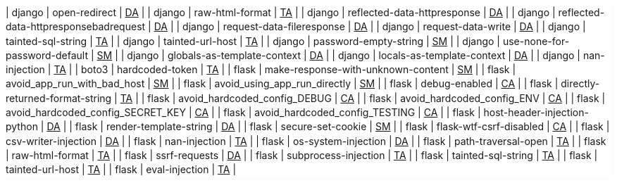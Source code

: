 |   django   | open-redirect             | [DA](./django/open-redirect.md) |
|   django   | raw-html-format           | [TA](./django/raw-html-format.md) |
|   django   | reflected-data-httpresponse | [DA](./django/reflected-data-httpresponse.md) |
|   django   | reflected-data-httpresponsebadrequest | [DA](./django/reflected-data-httpresponsebadrequest.md) |
|   django   | request-data-fileresponse | [DA](./django/request-data-fileresponse.md) |
|   django   | request-data-write        | [DA](./django/request-data-write.md) |
|   django   | tainted-sql-string        | [TA](./django/tainted-sql-string.md) |
|   django   | tainted-url-host          | [TA](./django/tainted-url-host.md) |
|   django   | password-empty-string     | [SM](./django/password-empty-string.md) |
|   django   | use-none-for-password-default | [SM](./django/use-none-for-password-default.md) |
|   django   | globals-as-template-context | [DA](./django/globals-as-template-context.md) |
|   django   | locals-as-template-context | [DA](./django/locals-as-template-context.md) |
|   django   | nan-injection             | [TA](./django/nan-injection.md) |
|   boto3  | hardcoded-token             | [TA](./boto3/hardcoded-token.md) |
|   flask    | make-response-with-unknown-content | [SM](./flask/make-response-with-unknown-content.md) |
|   flask    | avoid_app_run_with_bad_host | [SM](./flask/avoid_app_run_with_bad_host.md) |
|   flask    | avoid_using_app_run_directly | [SM](./flask/avoid_using_app_run_directly.md) |
|   flask    | debug-enabled            | [CA](./flask/debug-enabled.md) |
|   flask    | directly-returned-format-string | [TA](./flask/directly-returned-format-string.md) |
|   flask    | avoid_hardcoded_config_DEBUG | [CA](./flask/avoid_hardcoded_config_DEBUG.md) |
|   flask    | avoid_hardcoded_config_ENV | [CA](./flask/avoid_hardcoded_config_ENV.md) |
|   flask    | avoid_hardcoded_config_SECRET_KEY | [CA](./flask/avoid_hardcoded_config_SECRET_KEY.md) |
|   flask    | avoid_hardcoded_config_TESTING | [CA](./flask/avoid_hardcoded_config_TESTING.md) |
|   flask    | host-header-injection-python | [DA](./flask/host-header-injection-python.md) |
|   flask    | render-template-string   | [DA](./flask/render-template-string.md) |
|   flask    | secure-set-cookie        | [SM](./flask/secure-set-cookie.md) |
|   flask    | flask-wtf-csrf-disabled  | [CA](./flask/flask-wtf-csrf-disabled.md) |
|   flask    | csv-writer-injection     | [DA](./flask/csv-writer-injection.md) |
|   flask    | nan-injection            | [TA](./flask/nan-injection.md) |
|   flask    | os-system-injection      | [DA](./flask/os-system-injection.md) |
|   flask    | path-traversal-open      | [TA](./flask/path-traversal-open.md) |
|   flask    | raw-html-format          | [TA](./flask/raw-html-format.md) |
|   flask    | ssrf-requests            | [DA](./flask/ssrf-requests.md) |
|   flask    | subprocess-injection     | [TA](./flask/subprocess-injection.md) |
|   flask    | tainted-sql-string       | [TA](./flask/tainted-sql-string.md) |
|   flask    | tainted-url-host         | [TA](./flask/tainted-url-host.md) |
|   flask    | eval-injection           | [TA](./flask/eval-injection.md) |